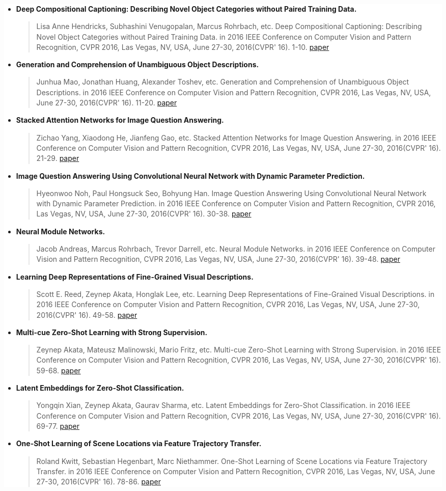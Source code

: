 
- **Deep Compositional Captioning: Describing Novel Object Categories without Paired Training Data.**
    > Lisa Anne Hendricks, Subhashini Venugopalan, Marcus Rohrbach, etc. Deep Compositional Captioning: Describing Novel Object Categories without Paired Training Data. in 2016 IEEE Conference on Computer Vision and Pattern Recognition, CVPR 2016, Las Vegas, NV, USA, June 27-30, 2016(CVPR' 16). 1-10. [paper](https://doi.org/10.1109/CVPR.2016.8)


- **Generation and Comprehension of Unambiguous Object Descriptions.**
    > Junhua Mao, Jonathan Huang, Alexander Toshev, etc. Generation and Comprehension of Unambiguous Object Descriptions. in 2016 IEEE Conference on Computer Vision and Pattern Recognition, CVPR 2016, Las Vegas, NV, USA, June 27-30, 2016(CVPR' 16). 11-20. [paper](https://doi.org/10.1109/CVPR.2016.9)


- **Stacked Attention Networks for Image Question Answering.**
    > Zichao Yang, Xiaodong He, Jianfeng Gao, etc. Stacked Attention Networks for Image Question Answering. in 2016 IEEE Conference on Computer Vision and Pattern Recognition, CVPR 2016, Las Vegas, NV, USA, June 27-30, 2016(CVPR' 16). 21-29. [paper](https://doi.org/10.1109/CVPR.2016.10)


- **Image Question Answering Using Convolutional Neural Network with Dynamic Parameter Prediction.**
    > Hyeonwoo Noh, Paul Hongsuck Seo, Bohyung Han. Image Question Answering Using Convolutional Neural Network with Dynamic Parameter Prediction. in 2016 IEEE Conference on Computer Vision and Pattern Recognition, CVPR 2016, Las Vegas, NV, USA, June 27-30, 2016(CVPR' 16). 30-38. [paper](https://doi.org/10.1109/CVPR.2016.11)


- **Neural Module Networks.**
    > Jacob Andreas, Marcus Rohrbach, Trevor Darrell, etc. Neural Module Networks. in 2016 IEEE Conference on Computer Vision and Pattern Recognition, CVPR 2016, Las Vegas, NV, USA, June 27-30, 2016(CVPR' 16). 39-48. [paper](https://doi.org/10.1109/CVPR.2016.12)


- **Learning Deep Representations of Fine-Grained Visual Descriptions.**
    > Scott E. Reed, Zeynep Akata, Honglak Lee, etc. Learning Deep Representations of Fine-Grained Visual Descriptions. in 2016 IEEE Conference on Computer Vision and Pattern Recognition, CVPR 2016, Las Vegas, NV, USA, June 27-30, 2016(CVPR' 16). 49-58. [paper](https://doi.org/10.1109/CVPR.2016.13)


- **Multi-cue Zero-Shot Learning with Strong Supervision.**
    > Zeynep Akata, Mateusz Malinowski, Mario Fritz, etc. Multi-cue Zero-Shot Learning with Strong Supervision. in 2016 IEEE Conference on Computer Vision and Pattern Recognition, CVPR 2016, Las Vegas, NV, USA, June 27-30, 2016(CVPR' 16). 59-68. [paper](https://doi.org/10.1109/CVPR.2016.14)


- **Latent Embeddings for Zero-Shot Classification.**
    > Yongqin Xian, Zeynep Akata, Gaurav Sharma, etc. Latent Embeddings for Zero-Shot Classification. in 2016 IEEE Conference on Computer Vision and Pattern Recognition, CVPR 2016, Las Vegas, NV, USA, June 27-30, 2016(CVPR' 16). 69-77. [paper](https://doi.org/10.1109/CVPR.2016.15)


- **One-Shot Learning of Scene Locations via Feature Trajectory Transfer.**
    > Roland Kwitt, Sebastian Hegenbart, Marc Niethammer. One-Shot Learning of Scene Locations via Feature Trajectory Transfer. in 2016 IEEE Conference on Computer Vision and Pattern Recognition, CVPR 2016, Las Vegas, NV, USA, June 27-30, 2016(CVPR' 16). 78-86. [paper](https://doi.org/10.1109/CVPR.2016.16)
